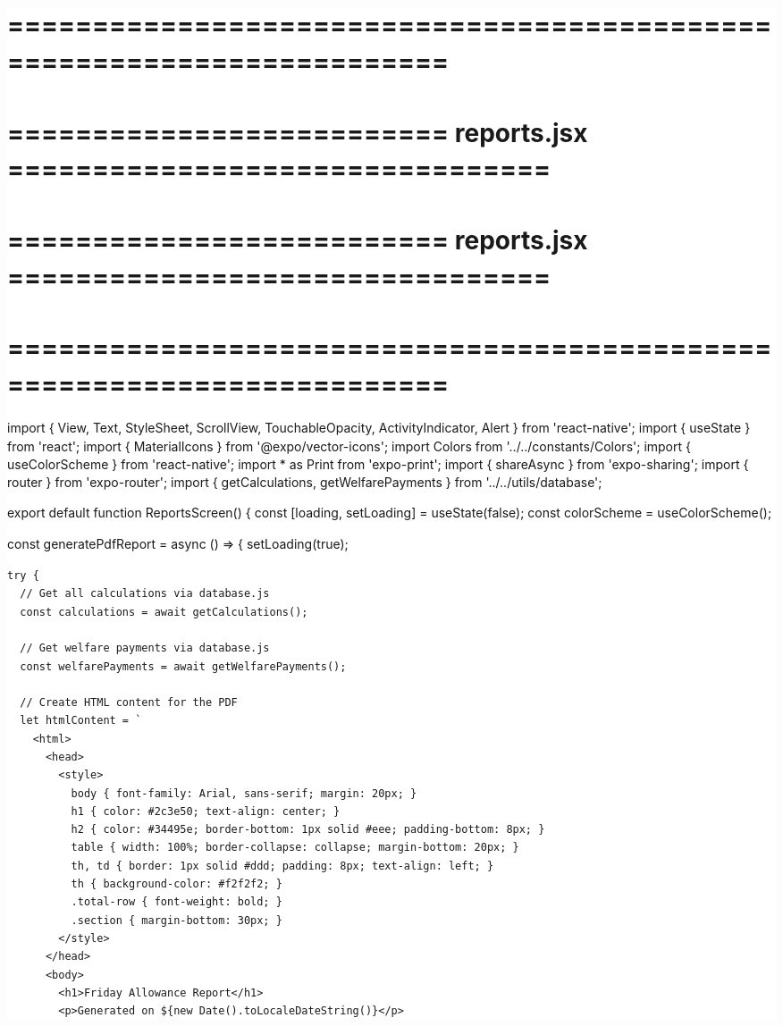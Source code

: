 # =======================================================================
# ========================== reports.jsx ================================
# ========================== reports.jsx ================================
# =======================================================================

import { View, Text, StyleSheet, ScrollView, TouchableOpacity, ActivityIndicator, Alert } from 'react-native';
import { useState } from 'react';
import { MaterialIcons } from '@expo/vector-icons';
import Colors from '../../constants/Colors';
import { useColorScheme } from 'react-native';
import * as Print from 'expo-print';
import { shareAsync } from 'expo-sharing';
import { router } from 'expo-router';
import { getCalculations, getWelfarePayments } from '../../utils/database';


export default function ReportsScreen() {
  const [loading, setLoading] = useState(false);
  const colorScheme = useColorScheme();

  const generatePdfReport = async () => {
    setLoading(true);
    
    try {
      // Get all calculations via database.js
      const calculations = await getCalculations();

      // Get welfare payments via database.js
      const welfarePayments = await getWelfarePayments();
      
      // Create HTML content for the PDF
      let htmlContent = `
        <html>
          <head>
            <style>
              body { font-family: Arial, sans-serif; margin: 20px; }
              h1 { color: #2c3e50; text-align: center; }
              h2 { color: #34495e; border-bottom: 1px solid #eee; padding-bottom: 8px; }
              table { width: 100%; border-collapse: collapse; margin-bottom: 20px; }
              th, td { border: 1px solid #ddd; padding: 8px; text-align: left; }
              th { background-color: #f2f2f2; }
              .total-row { font-weight: bold; }
              .section { margin-bottom: 30px; }
            </style>
          </head>
          <body>
            <h1>Friday Allowance Report</h1>
            <p>Generated on ${new Date().toLocaleDateString()}</p>
            